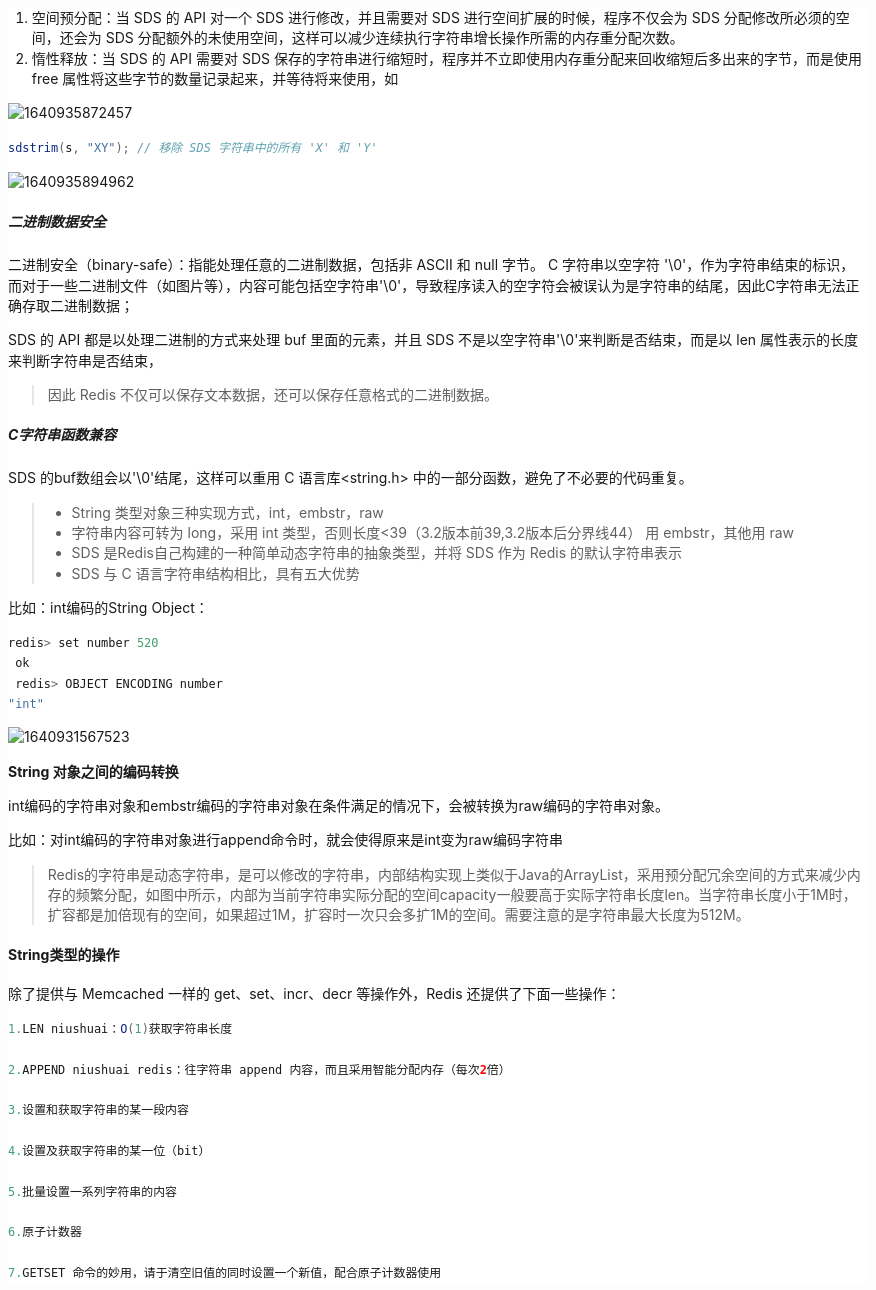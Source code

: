 1. 空间预分配：当 SDS 的 API 对一个 SDS 进行修改，并且需要对 SDS 进行空间扩展的时候，程序不仅会为 SDS 分配修改所必须的空间，还会为 SDS 分配额外的未使用空间，这样可以减少连续执行字符串增长操作所需的内存重分配次数。
2. 惰性释放：当 SDS 的 API 需要对 SDS 保存的字符串进行缩短时，程序并不立即使用内存重分配来回收缩短后多出来的字节，而是使用 free 属性将这些字节的数量记录起来，并等待将来使用，如

![1640935872457](https://tprzfbucket.oss-cn-beijing.aliyuncs.com/hadoop/202112/31/153115-264354.png)

~~~java
sdstrim(s, "XY"); // 移除 SDS 字符串中的所有 'X' 和 'Y' 
~~~

![1640935894962](https://tprzfbucket.oss-cn-beijing.aliyuncs.com/hadoop/202112/31/153136-118432.png)

##### 二进制数据安全

二进制安全（binary-safe）：指能处理任意的二进制数据，包括非 ASCII 和 null 字节。
C 字符串以空字符 '\0'，作为字符串结束的标识，而对于一些二进制文件（如图片等），内容可能包括空字符串'\0'，导致程序读入的空字符会被误认为是字符串的结尾，因此C字符串无法正确存取二进制数据；

SDS 的 API 都是以处理二进制的方式来处理 buf 里面的元素，并且 SDS 不是以空字符串'\0'来判断是否结束，而是以 len 属性表示的长度来判断字符串是否结束，

> 因此 Redis 不仅可以保存文本数据，还可以保存任意格式的二进制数据。

##### C字符串函数兼容

 SDS 的buf数组会以'\0'结尾，这样可以重用 C 语言库<string.h> 中的一部分函数，避免了不必要的代码重复。

> - String 类型对象三种实现方式，int，embstr，raw
> - 字符串内容可转为 long，采用 int 类型，否则长度<39（3.2版本前39,3.2版本后分界线44） 用 embstr，其他用 raw
> - SDS 是Redis自己构建的一种简单动态字符串的抽象类型，并将 SDS 作为 Redis 的默认字符串表示
> - SDS 与 C 语言字符串结构相比，具有五大优势

比如：int编码的String Object：

~~~java
redis> set number 520 
 ok
 redis> OBJECT ENCODING number 
"int"
~~~

![1640931567523](https://tprzfbucket.oss-cn-beijing.aliyuncs.com/hadoop/202112/31/141929-303721.png)

**String 对象之间的编码转换**

int编码的字符串对象和embstr编码的字符串对象在条件满足的情况下，会被转换为raw编码的字符串对象。   

比如：对int编码的字符串对象进行append命令时，就会使得原来是int变为raw编码字符串

> Redis的字符串是动态字符串，是可以修改的字符串，内部结构实现上类似于Java的ArrayList，采用预分配冗余空间的方式来减少内存的频繁分配，如图中所示，内部为当前字符串实际分配的空间capacity一般要高于实际字符串长度len。当字符串长度小于1M时，扩容都是加倍现有的空间，如果超过1M，扩容时一次只会多扩1M的空间。需要注意的是字符串最大长度为512M。

#### String类型的操作

除了提供与 Memcached 一样的 get、set、incr、decr 等操作外，Redis 还提供了下面一些操作：

~~~java
1.LEN niushuai：O(1)获取字符串长度

2.APPEND niushuai redis：往字符串 append 内容，而且采用智能分配内存（每次2倍）

3.设置和获取字符串的某一段内容

4.设置及获取字符串的某一位（bit）

5.批量设置一系列字符串的内容

6.原子计数器

7.GETSET 命令的妙用，请于清空旧值的同时设置一个新值，配合原子计数器使用
~~~
